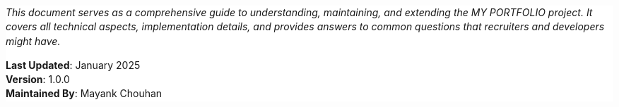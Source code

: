 
*This document serves as a comprehensive guide to understanding, maintaining, and extending the MY PORTFOLIO project. It covers all technical aspects, implementation details, and provides answers to common questions that recruiters and developers might have.*

**Last Updated**: January 2025  
**Version**: 1.0.0  
**Maintained By**: Mayank Chouhan

